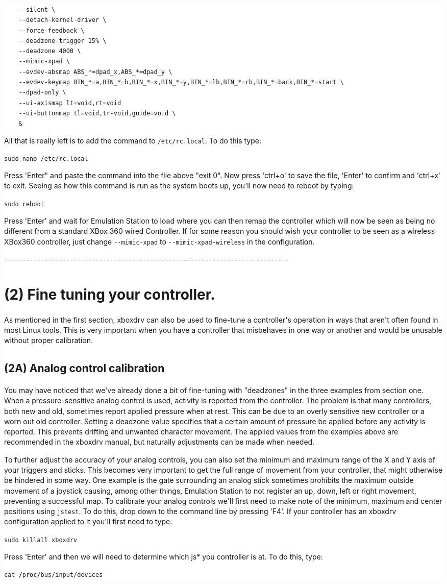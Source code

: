 ```
	--silent \
	--detach-kernel-driver \
	--force-feedback \
	--deadzone-trigger 15% \
	--deadzone 4000 \
	--mimic-xpad \
	--evdev-absmap ABS_*=dpad_x,ABS_*=dpad_y \
	--evdev-keymap BTN_*=a,BTN_*=b,BTN_*=x,BTN_*=y,BTN_*=lb,BTN_*=rb,BTN_*=back,BTN_*=start \
	--dpad-only \
	--ui-axismap lt=void,rt=void
	--ui-buttonmap tl=void,tr-void,guide=void \
	&
```
All that is really left is to add the command to `/etc/rc.local`. To do this type:
```
sudo nano /etc/rc.local
```
Press 'Enter" and paste the command into the file above "exit 0". Now press 'ctrl+o' to save the file, 'Enter' to confirm and 'ctrl+x' to exit. Seeing as how this command is run as the system boots up, you'll now need to reboot by typing:
```
sudo reboot
```
Press 'Enter' and wait for Emulation Station to load where you can then remap the controller which will now be seen as being no different from a standard XBox 360 wired Controller. If for some reason you should wish your controller to be seen as a wireless XBox360 controller, just change `--mimic-xpad` to `--mimic-xpad-wireless` in the configuration.

`------------------------------------------------------------------------------`

# **(2) Fine tuning your controller.**

As mentioned in the first section, xboxdrv can also be used to fine-tune a controller's operation in ways that aren't often found in most Linux tools. This is very important when you have a controller that misbehaves in one way or another and would be unusable without proper calibration. 

## **(2A) Analog control calibration**

You may have noticed that we've already done a bit of fine-tuning with "deadzones" in the three examples from section one. When a pressure-sensitive analog control is used, activity is reported from the controller. The problem is that many controllers, both new and old, sometimes report applied pressure when at rest. This can be due to an overly sensitive new controller or a worn out old controller. Setting a deadzone value specifies that a certain amount of pressure be applied before any activity is reported. This prevents drifting and unwanted character movement. The applied values from the examples above are recommended in the xboxdrv manual, but naturally adjustments can be made when needed.

To further adjust the accuracy of your analog controls, you can also set the minimum and maximum range of the X and Y axis of your triggers and sticks. This becomes very important to get the full range of movement from your controller, that might otherwise be hindered in some way. One example is the gate surrounding an analog stick sometimes prohibits the maximum outside movement of a joystick causing, among other things, Emulation Station to not register an up, down, left or right movement, preventing a successful map. To calibrate your analog controls we'll first need to make note of the minimum, maximum and center positions using `jstest`. To do this, drop down to the command line by pressing 'F4'. If your controller has an xboxdrv configuration applied to it you'll first need to type:
```
sudo killall xboxdrv
```
Press 'Enter' and then we will need to determine which js* you controller is at. To do this, type:
```
cat /proc/bus/input/devices

```